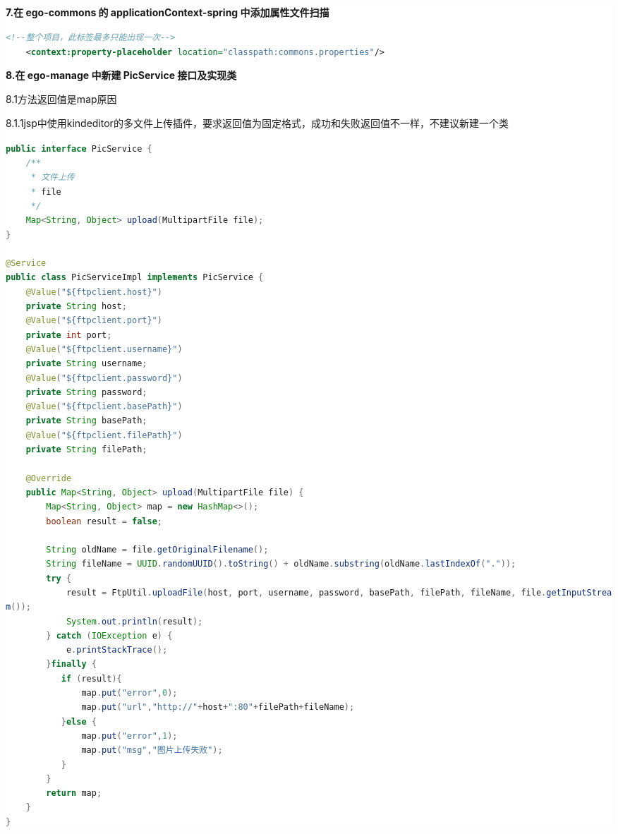 **7.在 ego-commons 的 applicationContext-spring 中添加属性文件扫描**

```xml
<!--整个项目，此标签最多只能出现一次-->
	<context:property-placeholder location="classpath:commons.properties"/>
```

**8.在 ego-manage 中新建 PicService 接口及实现类**

8.1方法返回值是map原因

8.1.1jsp中使用kindeditor的多文件上传插件，要求返回值为固定格式，成功和失败返回值不一样，不建议新建一个类

```java
public interface PicService {
    /**
     * 文件上传
     * file
     */
    Map<String, Object> upload(MultipartFile file);
}

@Service
public class PicServiceImpl implements PicService {
    @Value("${ftpclient.host}")
    private String host;
    @Value("${ftpclient.port}")
    private int port;
    @Value("${ftpclient.username}")
    private String username;
    @Value("${ftpclient.password}")
    private String password;
    @Value("${ftpclient.basePath}")
    private String basePath;
    @Value("${ftpclient.filePath}")
    private String filePath;

    @Override
    public Map<String, Object> upload(MultipartFile file) {
        Map<String, Object> map = new HashMap<>();
        boolean result = false;

        String oldName = file.getOriginalFilename();
        String fileName = UUID.randomUUID().toString() + oldName.substring(oldName.lastIndexOf("."));
        try {
            result = FtpUtil.uploadFile(host, port, username, password, basePath, filePath, fileName, file.getInputStream());
            System.out.println(result);
        } catch (IOException e) {
            e.printStackTrace();
        }finally {
           if (result){
               map.put("error",0);
               map.put("url","http://"+host+":80"+filePath+fileName);
           }else {
               map.put("error",1);
               map.put("msg","图片上传失败");
           }
        }
        return map;
    }
}
```

